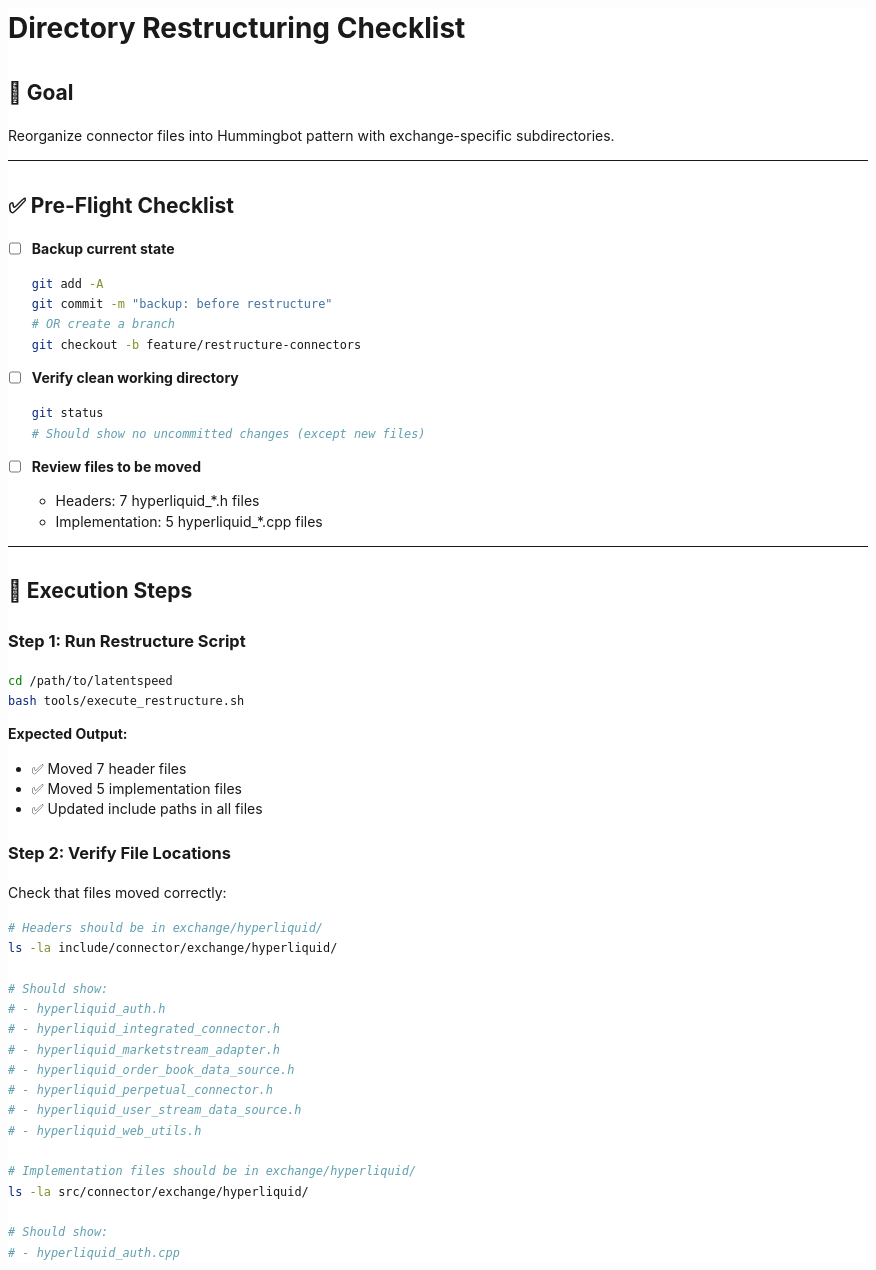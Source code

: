 # Directory Restructuring Checklist

## 🎯 Goal
Reorganize connector files into Hummingbot pattern with exchange-specific subdirectories.

---

## ✅ Pre-Flight Checklist

- [ ] **Backup current state**
  ```bash
  git add -A
  git commit -m "backup: before restructure"
  # OR create a branch
  git checkout -b feature/restructure-connectors
  ```

- [ ] **Verify clean working directory**
  ```bash
  git status
  # Should show no uncommitted changes (except new files)
  ```

- [ ] **Review files to be moved**
  - Headers: 7 hyperliquid_*.h files
  - Implementation: 5 hyperliquid_*.cpp files

---

## 🚀 Execution Steps

### Step 1: Run Restructure Script

```bash
cd /path/to/latentspeed
bash tools/execute_restructure.sh
```

**Expected Output:**
- ✅ Moved 7 header files
- ✅ Moved 5 implementation files  
- ✅ Updated include paths in all files

### Step 2: Verify File Locations

Check that files moved correctly:

```bash
# Headers should be in exchange/hyperliquid/
ls -la include/connector/exchange/hyperliquid/

# Should show:
# - hyperliquid_auth.h
# - hyperliquid_integrated_connector.h
# - hyperliquid_marketstream_adapter.h
# - hyperliquid_order_book_data_source.h
# - hyperliquid_perpetual_connector.h
# - hyperliquid_user_stream_data_source.h
# - hyperliquid_web_utils.h

# Implementation files should be in exchange/hyperliquid/
ls -la src/connector/exchange/hyperliquid/

# Should show:
# - hyperliquid_auth.cpp
```